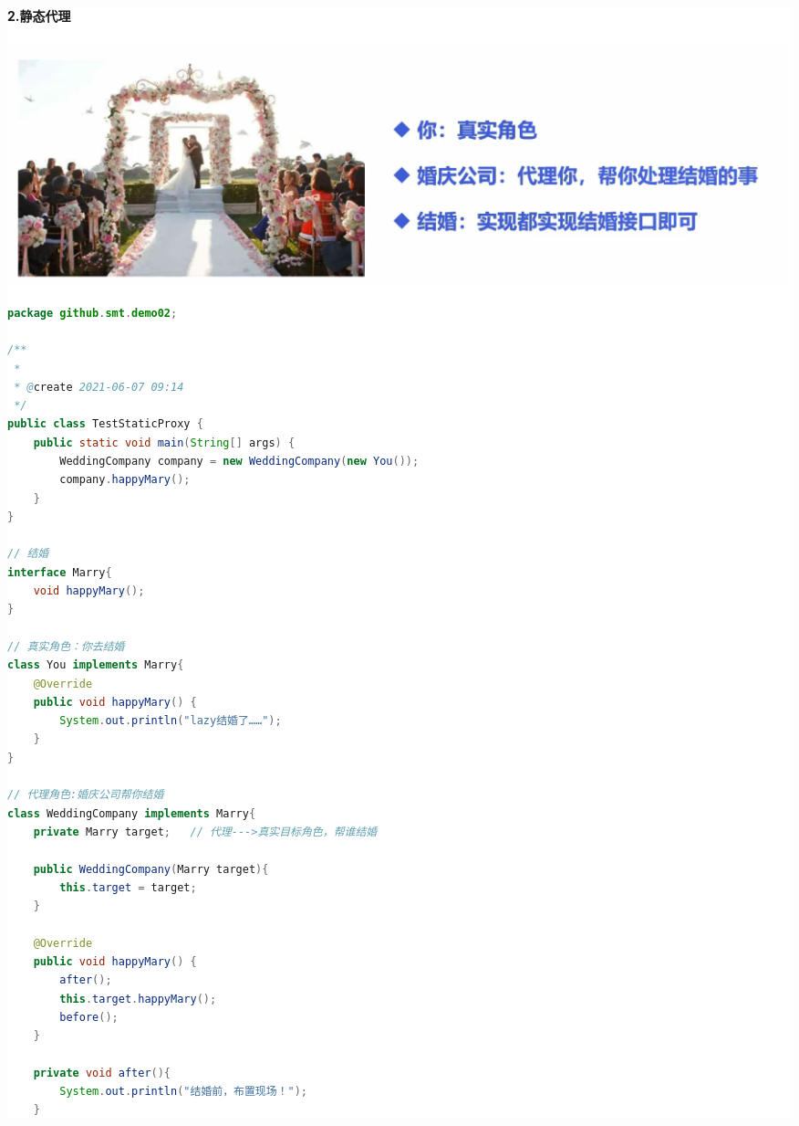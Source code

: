 #### 2.静态代理

![1623554207217](/javaSEImages/SE/09/1623554207217.png)

```java
package github.smt.demo02;

/**
 * 
 * @create 2021-06-07 09:14
 */
public class TestStaticProxy {
    public static void main(String[] args) {
        WeddingCompany company = new WeddingCompany(new You());
        company.happyMary();
    }
}

// 结婚
interface Marry{
    void happyMary();
}

// 真实角色：你去结婚
class You implements Marry{
    @Override
    public void happyMary() {
        System.out.println("lazy结婚了……");
    }
}

// 代理角色:婚庆公司帮你结婚
class WeddingCompany implements Marry{
    private Marry target;   // 代理--->真实目标角色，帮谁结婚

    public WeddingCompany(Marry target){
        this.target = target;
    }

    @Override
    public void happyMary() {
        after();
        this.target.happyMary();
        before();
    }

    private void after(){
        System.out.println("结婚前，布置现场！");
    }

```